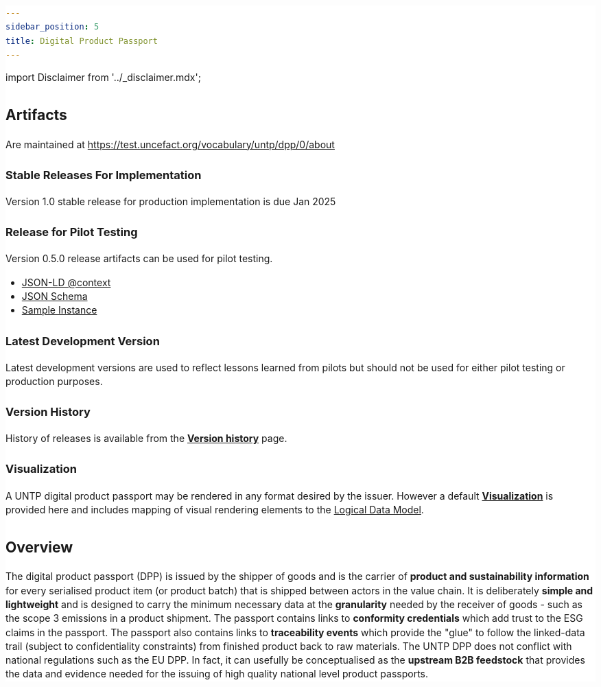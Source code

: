 ```yaml
---
sidebar_position: 5
title: Digital Product Passport
---
```


import Disclaimer from '../\_disclaimer.mdx';

<Disclaimer />

## Artifacts 

Are maintained at https://test.uncefact.org/vocabulary/untp/dpp/0/about 

### Stable Releases For Implementation

Version 1.0 stable release for production implementation is due Jan 2025

### Release for Pilot Testing

Version 0.5.0 release artifacts can be used for pilot testing.  

* [JSON-LD @context](https://test.uncefact.org/vocabulary/untp/dpp/0.5.0/)
* [JSON Schema](https://test.uncefact.org/vocabulary/untp/dpp/untp-dpp-schema-0.5.0.json)
* [Sample Instance](https://test.uncefact.org/vocabulary/untp/dpp/untp-dpp-instance-0.5.0.json)

### Latest Development Version

Latest development versions are used to reflect lessons learned from pilots but should not be used for either pilot testing or production purposes. 

### Version History

History of releases is available from the **[Version history](https://test.uncefact.org/vocabulary/untp/dpp/0/versions)** page.


### Visualization

A UNTP digital product passport may be rendered in any format desired by the issuer. However a default **[Visualization](../../samples/DigitalProductPassportRender.png)** is provided here and includes mapping of visual rendering elements to the [Logical Data Model](#logical-model).


## Overview

The digital product passport (DPP) is issued by the shipper of goods and is the carrier of **product and sustainability information** for every serialised product item (or product batch) that is shipped between actors in the value chain. It is deliberately **simple and lightweight** and is designed to carry the minimum necessary data at the **granularity** needed by the receiver of goods - such as the scope 3 emissions in a product shipment. The passport contains links to **conformity credentials** which add trust to the ESG claims in the passport. The passport also contains links to **traceability events** which provide the "glue" to follow the linked-data trail (subject to confidentiality constraints) from finished product back to raw materials. The UNTP DPP does not conflict with national regulations such as the EU DPP. In fact, it can usefully be conceptualised as the **upstream B2B feedstock** that provides the data and evidence needed for the issuing of high quality national level product passports.
